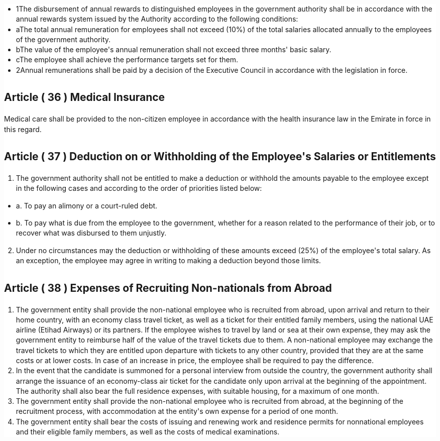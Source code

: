 - 1The disbursement of annual rewards to distinguished employees in the government authority shall be in accordance with the annual rewards system issued by the Authority according to the following conditions:
- aThe total annual remuneration for employees shall not exceed (10%) of the total salaries allocated annually to the employees of the government authority.
- bThe value of the employee's annual remuneration shall not exceed three months' basic salary.
- cThe employee shall achieve the performance targets set for them.
- 2Annual remunerations shall be paid by a decision of the Executive Council in accordance with the legislation in force.

## Article ( 36 ) Medical Insurance

Medical care shall be provided to the non-citizen employee in accordance with the health insurance law in the Emirate in force in this regard.

## Article  ( 37 )  Deduction  on  or  Withholding  of  the  Employee's  Salaries  or Entitlements

1. The government authority shall not be entitled to make a deduction or withhold the amounts payable to the employee except in the following cases and according to the order of priorities listed below:
- a. To pay an alimony or a court-ruled debt.

- b. To pay what is due from the employee to the government, whether for a reason related to the performance of their job, or to recover what was disbursed to them unjustly.
2. Under no circumstances may the deduction or withholding of these amounts exceed (25%) of the employee's total salary. As an exception, the employee may  agree in writing to making a deduction beyond those limits.

## Article ( 38 ) Expenses of Recruiting Non-nationals from Abroad

1. The government entity shall provide the non-national employee who is recruited from abroad, upon arrival and return to their home country, with an economy class travel ticket, as well as a ticket for their entitled family members, using the national UAE airline (Etihad Airways) or its partners. If the employee wishes to travel by land or sea at their own expense, they may ask the government entity to reimburse half of the value of the travel tickets due to them. A non-national employee may exchange the travel tickets to which they are entitled upon departure with tickets to any other country, provided that they are at the same costs or at lower costs. In case of an increase in price, the employee shall be required to pay the difference.
2. In  the  event that the candidate is summoned for a personal interview from outside the country, the government authority shall arrange the issuance of an economy-class air ticket for the candidate only upon  arrival  at  the  beginning  of  the  appointment.  The  authority  shall  also  bear  the  full  residence expenses, with suitable housing, for a maximum of one month.
3. The government entity shall provide the non-national employee who is recruited from abroad, at the beginning of the recruitment process, with accommodation at the entity's own expense for a period of one month.
4. The government entity shall bear the costs of issuing and renewing work and residence permits for nonnational employees and their eligible family members, as well as the costs of medical examinations.
